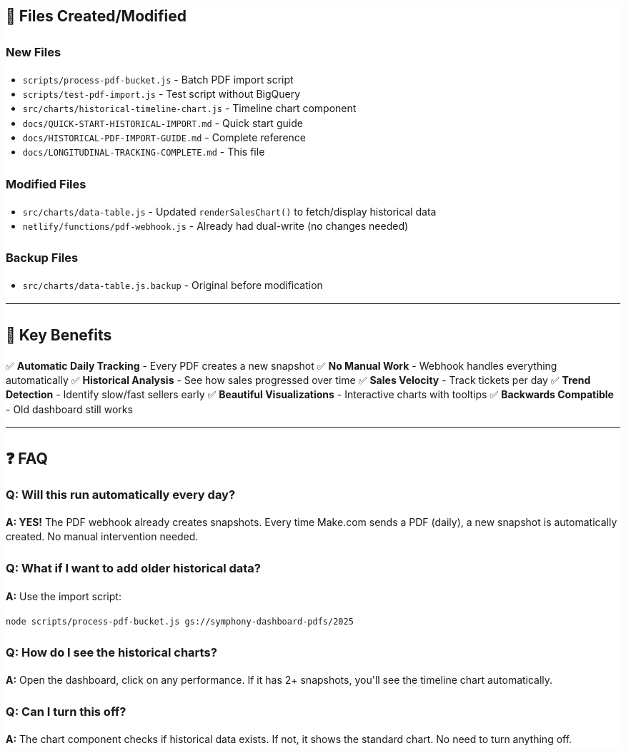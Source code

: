 
## 📁 Files Created/Modified

### New Files
- `scripts/process-pdf-bucket.js` - Batch PDF import script
- `scripts/test-pdf-import.js` - Test script without BigQuery
- `src/charts/historical-timeline-chart.js` - Timeline chart component
- `docs/QUICK-START-HISTORICAL-IMPORT.md` - Quick start guide
- `docs/HISTORICAL-PDF-IMPORT-GUIDE.md` - Complete reference
- `docs/LONGITUDINAL-TRACKING-COMPLETE.md` - This file

### Modified Files
- `src/charts/data-table.js` - Updated `renderSalesChart()` to fetch/display historical data
- `netlify/functions/pdf-webhook.js` - Already had dual-write (no changes needed)

### Backup Files
- `src/charts/data-table.js.backup` - Original before modification

---

## 🎯 Key Benefits

✅ **Automatic Daily Tracking** - Every PDF creates a new snapshot
✅ **No Manual Work** - Webhook handles everything automatically
✅ **Historical Analysis** - See how sales progressed over time
✅ **Sales Velocity** - Track tickets per day
✅ **Trend Detection** - Identify slow/fast sellers early
✅ **Beautiful Visualizations** - Interactive charts with tooltips
✅ **Backwards Compatible** - Old dashboard still works

---

## ❓ FAQ

### Q: Will this run automatically every day?
**A: YES!** The PDF webhook already creates snapshots. Every time Make.com sends a PDF (daily), a new snapshot is automatically created. No manual intervention needed.

### Q: What if I want to add older historical data?
**A:** Use the import script:
```bash
node scripts/process-pdf-bucket.js gs://symphony-dashboard-pdfs/2025
```

### Q: How do I see the historical charts?
**A:** Open the dashboard, click on any performance. If it has 2+ snapshots, you'll see the timeline chart automatically.

### Q: Can I turn this off?
**A:** The chart component checks if historical data exists. If not, it shows the standard chart. No need to turn anything off.
